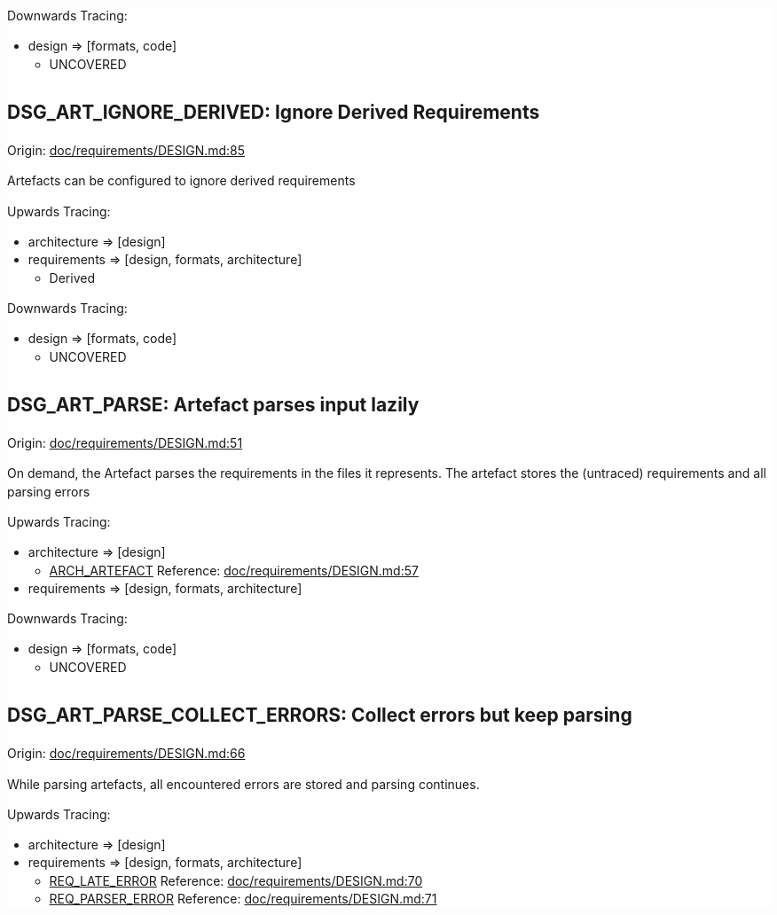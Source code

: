 Downwards Tracing:
*   design => [formats, code]
    *    UNCOVERED

## DSG_ART_IGNORE_DERIVED: Ignore Derived Requirements

Origin: [doc/requirements/DESIGN.md:85](../doc/requirements/DESIGN.md?plain=1#L85)


Artefacts can be configured to ignore derived requirements




Upwards Tracing:
*   architecture => [design]
*   requirements => [design, formats, architecture]
    *   Derived

Downwards Tracing:
*   design => [formats, code]
    *    UNCOVERED

## DSG_ART_PARSE: Artefact parses input lazily

Origin: [doc/requirements/DESIGN.md:51](../doc/requirements/DESIGN.md?plain=1#L51)


On demand, the Artefact parses the requirements in the files it represents.
The artefact stores the (untraced) requirements and all parsing errors



Upwards Tracing:
*   architecture => [design]
    *   [ARCH_ARTEFACT](#arch_artefact-artefact "Artefact")
        Reference: [doc/requirements/DESIGN.md:57](../doc/requirements/DESIGN.md?plain=1#L57)
*   requirements => [design, formats, architecture]

Downwards Tracing:
*   design => [formats, code]
    *    UNCOVERED

## DSG_ART_PARSE_COLLECT_ERRORS: Collect errors but keep parsing

Origin: [doc/requirements/DESIGN.md:66](../doc/requirements/DESIGN.md?plain=1#L66)


While parsing artefacts, all encountered errors are stored and parsing continues.



Upwards Tracing:
*   architecture => [design]
*   requirements => [design, formats, architecture]
    *   [REQ_LATE_ERROR](#req_late_error-collect-errors-but-continue-processing "Collect Errors but continue processing")
        Reference: [doc/requirements/DESIGN.md:70](../doc/requirements/DESIGN.md?plain=1#L70)
    *   [REQ_PARSER_ERROR](#req_parser_error-useful-parser-errors "Useful Parser Errors")
        Reference: [doc/requirements/DESIGN.md:71](../doc/requirements/DESIGN.md?plain=1#L71)
